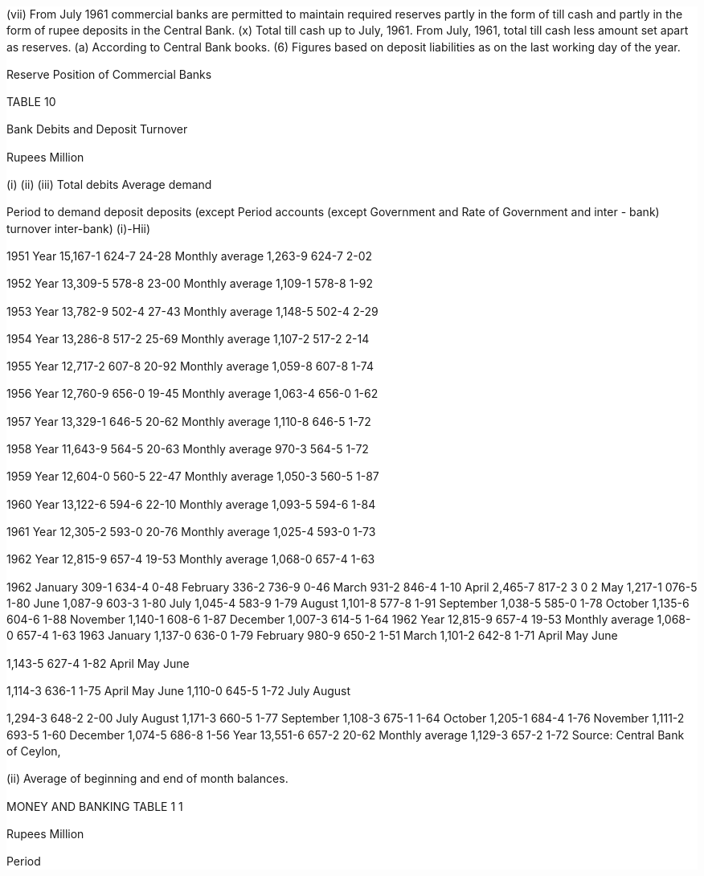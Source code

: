 (vii) From July 1961 commercial banks are permitted to maintain required reserves partly in the form of till cash and partly in the form of rupee deposits in the Central Bank. (x) Total till cash up to July, 1961. From July, 1961, total till cash less amount set apart as reserves. (a) According to Central Bank books. (6) Figures based on deposit liabilities as on the last working day of the year.

Reserve Position of Commercial Banks

TABLE 10

Bank Debits and Deposit Turnover

Rupees Million

(i) (ii) (iii) Total debits Average demand

Period to demand deposit deposits (except Period accounts (except Government and Rate of Government and inter - bank) turnover inter-bank) (i)-Hii)

1951 Year 15,167-1 624-7 24-28 Monthly average 1,263-9 624-7 2-02

1952 Year 13,309-5 578-8 23-00 Monthly average 1,109-1 578-8 1-92

1953 Year 13,782-9 502-4 27-43 Monthly average 1,148-5 502-4 2-29

1954 Year 13,286-8 517-2 25-69 Monthly average 1,107-2 517-2 2-14

1955 Year 12,717-2 607-8 20-92 Monthly average 1,059-8 607-8 1-74

1956 Year 12,760-9 656-0 19-45 Monthly average 1,063-4 656-0 1-62

1957 Year 13,329-1 646-5 20-62 Monthly average 1,110-8 646-5 1-72

1958 Year 11,643-9 564-5 20-63 Monthly average 970-3 564-5 1-72

1959 Year 12,604-0 560-5 22-47 Monthly average 1,050-3 560-5 1-87

1960 Year 13,122-6 594-6 22-10 Monthly average 1,093-5 594-6 1-84

1961 Year 12,305-2 593-0 20-76 Monthly average 1,025-4 593-0 1-73

1962 Year 12,815-9 657-4 19-53 Monthly average 1,068-0 657-4 1-63

1962 January 309-1 634-4 0-48 February 336-2 736-9 0-46 March 931-2 846-4 1-10 April 2,465-7 817-2 3 0 2 May 1,217-1 076-5 1-80 June 1,087-9 603-3 1-80 July 1,045-4 583-9 1-79 August 1,101-8 577-8 1-91 September 1,038-5 585-0 1-78 October 1,135-6 604-6 1-88 November 1,140-1 608-6 1-87 December 1,007-3 614-5 1-64 1962 Year 12,815-9 657-4 19-53 Monthly average 1,068-0 657-4 1-63 1963 January 1,137-0 636-0 1-79 February 980-9 650-2 1-51 March 1,101-2 642-8 1-71 April May June

1,143-5 627-4 1-82 April May June

1,114-3 636-1 1-75 April May June 1,110-0 645-5 1-72 July August

1,294-3 648-2 2-00 July August 1,171-3 660-5 1-77 September 1,108-3 675-1 1-64 October 1,205-1 684-4 1-76 November 1,111-2 693-5 1-60 December 1,074-5 686-8 1-56 Year 13,551-6 657-2 20-62 Monthly average 1,129-3 657-2 1-72 Source: Central Bank of Ceylon,

(ii) Average of beginning and end of month balances.

MONEY AND BANKING TABLE 1 1

Rupees Million

Period
